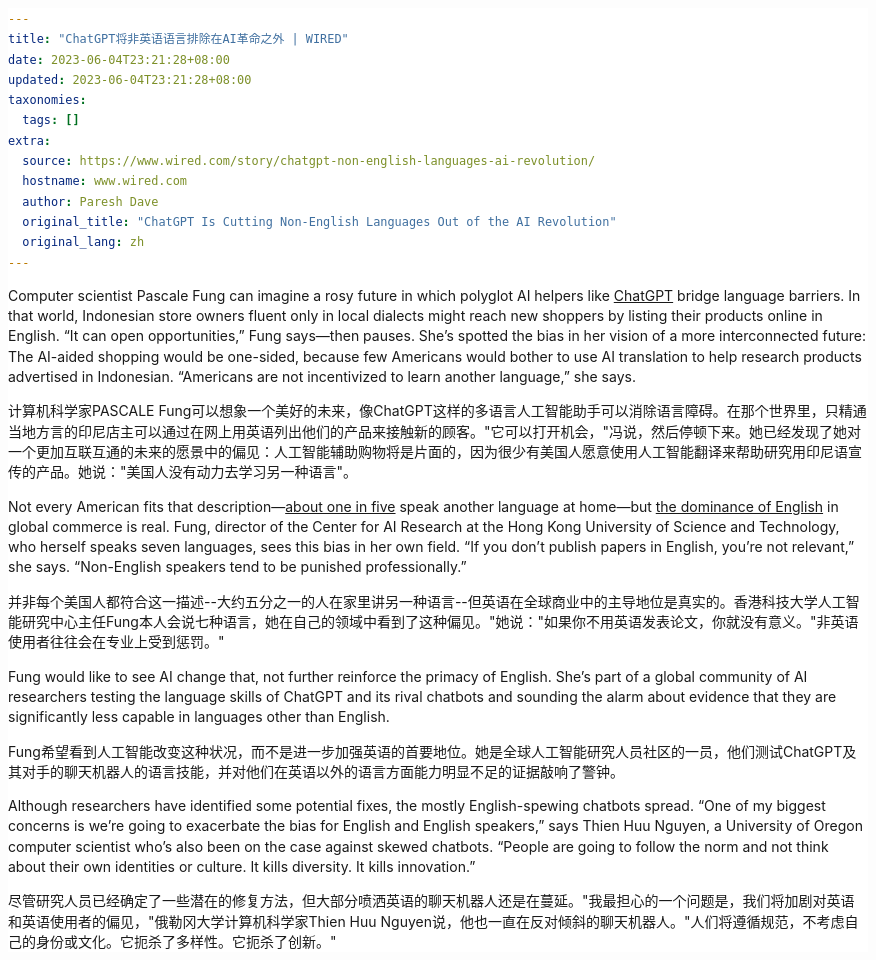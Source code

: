 ```yaml
---
title: "ChatGPT将非英语语言排除在AI革命之外 | WIRED"
date: 2023-06-04T23:21:28+08:00
updated: 2023-06-04T23:21:28+08:00
taxonomies:
  tags: []
extra:
  source: https://www.wired.com/story/chatgpt-non-english-languages-ai-revolution/
  hostname: www.wired.com
  author: Paresh Dave
  original_title: "ChatGPT Is Cutting Non-English Languages Out of the AI Revolution"
  original_lang: zh
---
```


Computer scientist Pascale Fung can imagine a rosy future in which polyglot AI helpers like [ChatGPT](https://www.wired.com/tag/chatgpt/) bridge language barriers. In that world, Indonesian store owners fluent only in local dialects might reach new shoppers by listing their products online in English. “It can open opportunities,” Fung says—then pauses. She’s spotted the bias in her vision of a more interconnected future: The AI-aided shopping would be one-sided, because few Americans would bother to use AI translation to help research products advertised in Indonesian. “Americans are not incentivized to learn another language,” she says.  

计算机科学家PASCALE Fung可以想象一个美好的未来，像ChatGPT这样的多语言人工智能助手可以消除语言障碍。在那个世界里，只精通当地方言的印尼店主可以通过在网上用英语列出他们的产品来接触新的顾客。"它可以打开机会，"冯说，然后停顿下来。她已经发现了她对一个更加互联互通的未来的愿景中的偏见：人工智能辅助购物将是片面的，因为很少有美国人愿意使用人工智能翻译来帮助研究用印尼语宣传的产品。她说："美国人没有动力去学习另一种语言"。

Not every American fits that description—[about one in five](https://www.census.gov/library/stories/2022/12/languages-we-speak-in-united-states.html) speak another language at home—but [the dominance of English](https://www.wired.com/story/coding-is-for-everyoneas-long-as-you-speak-english/) in global commerce is real. Fung, director of the Center for AI Research at the Hong Kong University of Science and Technology, who herself speaks seven languages, sees this bias in her own field. “If you don’t publish papers in English, you’re not relevant,” she says. “Non-English speakers tend to be punished professionally.”  

并非每个美国人都符合这一描述--大约五分之一的人在家里讲另一种语言--但英语在全球商业中的主导地位是真实的。香港科技大学人工智能研究中心主任Fung本人会说七种语言，她在自己的领域中看到了这种偏见。"她说："如果你不用英语发表论文，你就没有意义。"非英语使用者往往会在专业上受到惩罚。"

Fung would like to see AI change that, not further reinforce the primacy of English. She’s part of a global community of AI researchers testing the language skills of ChatGPT and its rival chatbots and sounding the alarm about evidence that they are significantly less capable in languages other than English.  

Fung希望看到人工智能改变这种状况，而不是进一步加强英语的首要地位。她是全球人工智能研究人员社区的一员，他们测试ChatGPT及其对手的聊天机器人的语言技能，并对他们在英语以外的语言方面能力明显不足的证据敲响了警钟。

Although researchers have identified some potential fixes, the mostly English-spewing chatbots spread. “One of my biggest concerns is we’re going to exacerbate the bias for English and English speakers,” says Thien Huu Nguyen, a University of Oregon computer scientist who’s also been on the case against skewed chatbots. “People are going to follow the norm and not think about their own identities or culture. It kills diversity. It kills innovation.”  

尽管研究人员已经确定了一些潜在的修复方法，但大部分喷洒英语的聊天机器人还是在蔓延。"我最担心的一个问题是，我们将加剧对英语和英语使用者的偏见，"俄勒冈大学计算机科学家Thien Huu Nguyen说，他也一直在反对倾斜的聊天机器人。"人们将遵循规范，不考虑自己的身份或文化。它扼杀了多样性。它扼杀了创新。"
